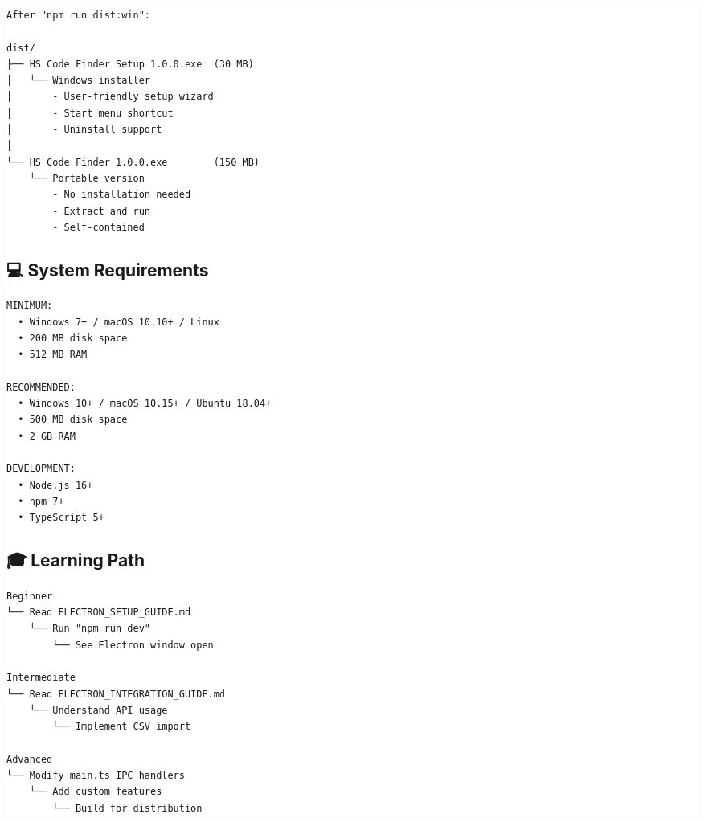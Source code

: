 ```
After "npm run dist:win":

dist/
├── HS Code Finder Setup 1.0.0.exe  (30 MB)
│   └── Windows installer
│       - User-friendly setup wizard
│       - Start menu shortcut
│       - Uninstall support
│       
└── HS Code Finder 1.0.0.exe        (150 MB)
    └── Portable version
        - No installation needed
        - Extract and run
        - Self-contained
```

## 💻 System Requirements

```
MINIMUM:
  • Windows 7+ / macOS 10.10+ / Linux
  • 200 MB disk space
  • 512 MB RAM

RECOMMENDED:
  • Windows 10+ / macOS 10.15+ / Ubuntu 18.04+
  • 500 MB disk space
  • 2 GB RAM
  
DEVELOPMENT:
  • Node.js 16+
  • npm 7+
  • TypeScript 5+
```

## 🎓 Learning Path

```
Beginner
└── Read ELECTRON_SETUP_GUIDE.md
    └── Run "npm run dev"
        └── See Electron window open

Intermediate
└── Read ELECTRON_INTEGRATION_GUIDE.md
    └── Understand API usage
        └── Implement CSV import

Advanced
└── Modify main.ts IPC handlers
    └── Add custom features
        └── Build for distribution
```
